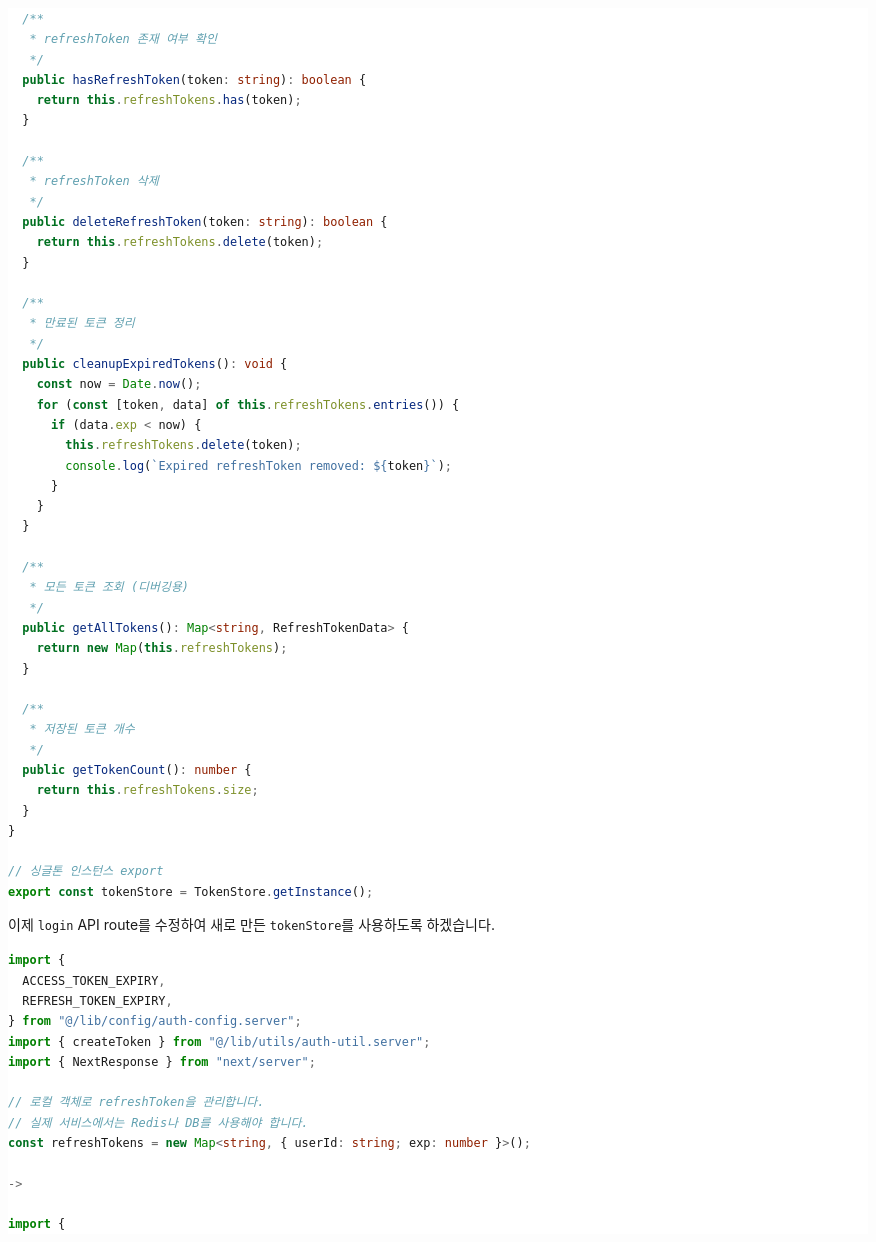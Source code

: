 ```typescript
  /**
   * refreshToken 존재 여부 확인
   */
  public hasRefreshToken(token: string): boolean {
    return this.refreshTokens.has(token);
  }

  /**
   * refreshToken 삭제
   */
  public deleteRefreshToken(token: string): boolean {
    return this.refreshTokens.delete(token);
  }

  /**
   * 만료된 토큰 정리
   */
  public cleanupExpiredTokens(): void {
    const now = Date.now();
    for (const [token, data] of this.refreshTokens.entries()) {
      if (data.exp < now) {
        this.refreshTokens.delete(token);
        console.log(`Expired refreshToken removed: ${token}`);
      }
    }
  }

  /**
   * 모든 토큰 조회 (디버깅용)
   */
  public getAllTokens(): Map<string, RefreshTokenData> {
    return new Map(this.refreshTokens);
  }

  /**
   * 저장된 토큰 개수
   */
  public getTokenCount(): number {
    return this.refreshTokens.size;
  }
}

// 싱글톤 인스턴스 export
export const tokenStore = TokenStore.getInstance();
```

이제 `login` API route를 수정하여 새로 만든 `tokenStore`를 사용하도록 하겠습니다.


```typescript
import {
  ACCESS_TOKEN_EXPIRY,
  REFRESH_TOKEN_EXPIRY,
} from "@/lib/config/auth-config.server";
import { createToken } from "@/lib/utils/auth-util.server";
import { NextResponse } from "next/server";

// 로컬 객체로 refreshToken을 관리합니다.
// 실제 서비스에서는 Redis나 DB를 사용해야 합니다.
const refreshTokens = new Map<string, { userId: string; exp: number }>();

->

import {
```

  [key: string]: any;
  [key: string]: any;
  [key: string]: any;
  [key: string]: any;